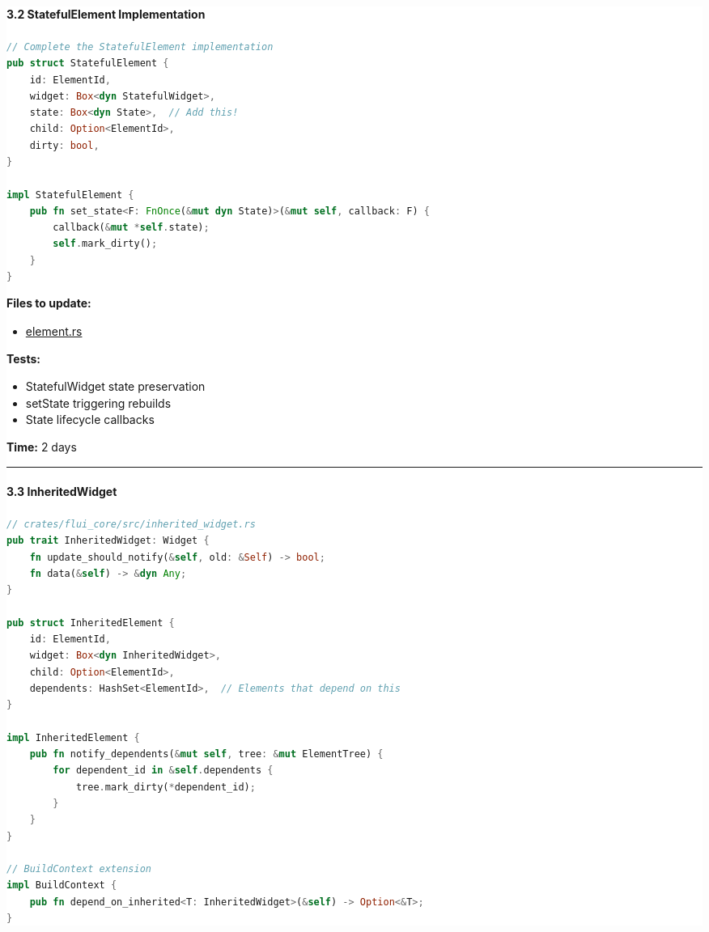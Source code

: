 #### 3.2 StatefulElement Implementation

```rust
// Complete the StatefulElement implementation
pub struct StatefulElement {
    id: ElementId,
    widget: Box<dyn StatefulWidget>,
    state: Box<dyn State>,  // Add this!
    child: Option<ElementId>,
    dirty: bool,
}

impl StatefulElement {
    pub fn set_state<F: FnOnce(&mut dyn State)>(&mut self, callback: F) {
        callback(&mut *self.state);
        self.mark_dirty();
    }
}
```

**Files to update:**
- [element.rs](crates/flui_core/src/element.rs)

**Tests:**
- StatefulWidget state preservation
- setState triggering rebuilds
- State lifecycle callbacks

**Time:** 2 days

---

#### 3.3 InheritedWidget

```rust
// crates/flui_core/src/inherited_widget.rs
pub trait InheritedWidget: Widget {
    fn update_should_notify(&self, old: &Self) -> bool;
    fn data(&self) -> &dyn Any;
}

pub struct InheritedElement {
    id: ElementId,
    widget: Box<dyn InheritedWidget>,
    child: Option<ElementId>,
    dependents: HashSet<ElementId>,  // Elements that depend on this
}

impl InheritedElement {
    pub fn notify_dependents(&mut self, tree: &mut ElementTree) {
        for dependent_id in &self.dependents {
            tree.mark_dirty(*dependent_id);
        }
    }
}

// BuildContext extension
impl BuildContext {
    pub fn depend_on_inherited<T: InheritedWidget>(&self) -> Option<&T>;
}
```
